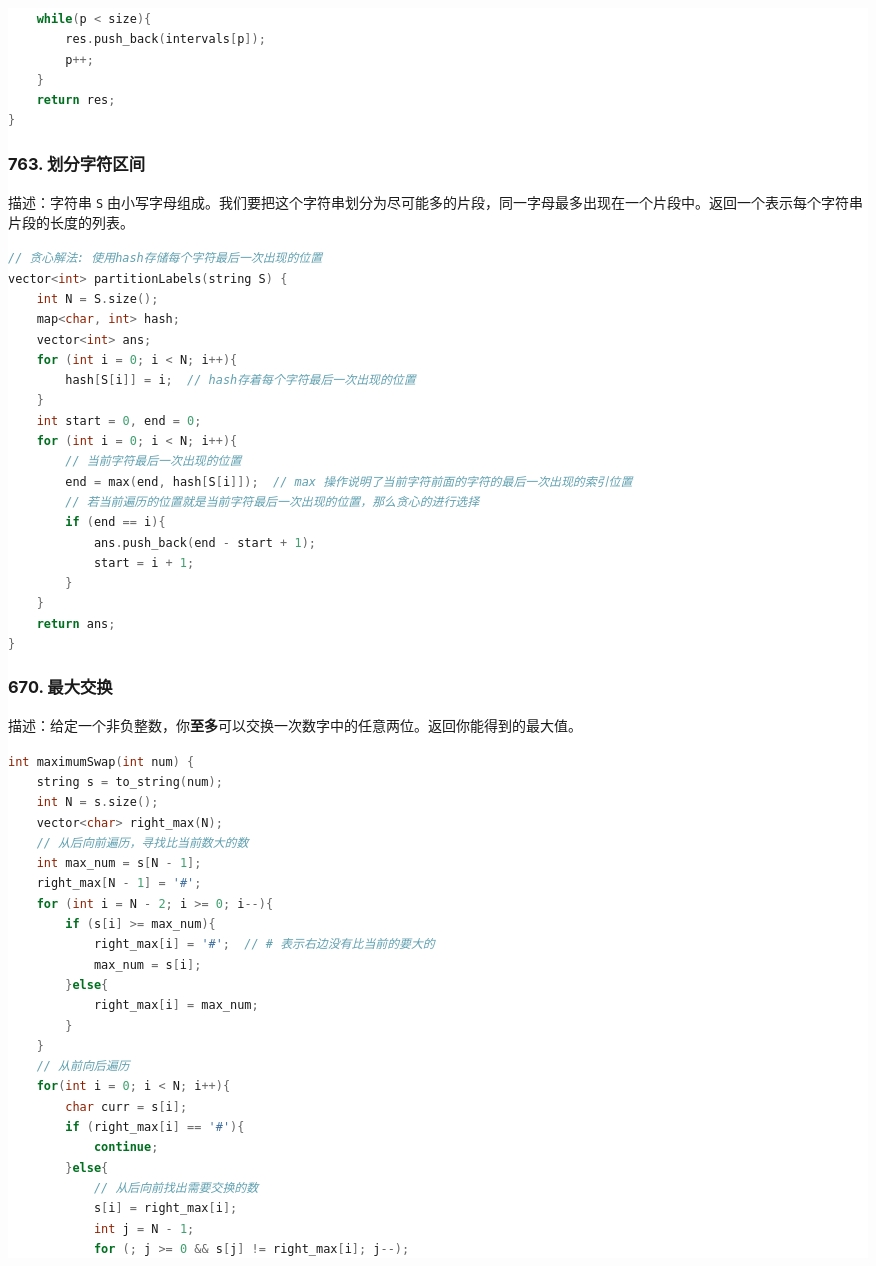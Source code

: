```c++
    while(p < size){
        res.push_back(intervals[p]);
        p++;
    }
    return res;
}
```

### 763. 划分字符区间

描述：字符串 `S` 由小写字母组成。我们要把这个字符串划分为尽可能多的片段，同一字母最多出现在一个片段中。返回一个表示每个字符串片段的长度的列表。

```c++
// 贪心解法: 使用hash存储每个字符最后一次出现的位置
vector<int> partitionLabels(string S) {
    int N = S.size();
    map<char, int> hash;
    vector<int> ans;
    for (int i = 0; i < N; i++){
        hash[S[i]] = i;  // hash存着每个字符最后一次出现的位置
    }
    int start = 0, end = 0;
    for (int i = 0; i < N; i++){
        // 当前字符最后一次出现的位置
        end = max(end, hash[S[i]]);  // max 操作说明了当前字符前面的字符的最后一次出现的索引位置
        // 若当前遍历的位置就是当前字符最后一次出现的位置，那么贪心的进行选择
        if (end == i){
            ans.push_back(end - start + 1);
            start = i + 1;
        }
    }
    return ans;
}
```

### 670. 最大交换

描述：给定一个非负整数，你**至多**可以交换一次数字中的任意两位。返回你能得到的最大值。

```c++
int maximumSwap(int num) {
    string s = to_string(num);
    int N = s.size();
    vector<char> right_max(N);
    // 从后向前遍历，寻找比当前数大的数
    int max_num = s[N - 1];
    right_max[N - 1] = '#';
    for (int i = N - 2; i >= 0; i--){
        if (s[i] >= max_num){
            right_max[i] = '#';  // # 表示右边没有比当前的要大的
            max_num = s[i];
        }else{
            right_max[i] = max_num;
        }
    }
    // 从前向后遍历
    for(int i = 0; i < N; i++){
        char curr = s[i];
        if (right_max[i] == '#'){
            continue;
        }else{
            // 从后向前找出需要交换的数
            s[i] = right_max[i];
            int j = N - 1;
            for (; j >= 0 && s[j] != right_max[i]; j--);
```